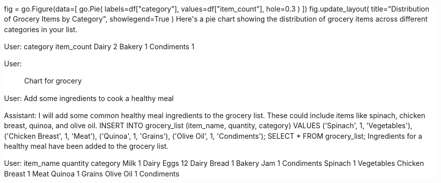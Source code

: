 fig = go.Figure(data=[
    go.Pie(
        labels=df["category"],
        values=df["item_count"],
        hole=0.3
    )
])
fig.update_layout(
    title="Distribution of Grocery Items by Category",
    showlegend=True
)
</chart>
Here's a pie chart showing the distribution of grocery items across different categories in your list.

User:
<dataframe name="grocery_list_2" table="grocery_list_2" sql_msg_idx="8" sql_tag_idx="0" >
category	item_count
Dairy	2
Bakery	1
Condiments	1
</dataframe>


User:
<figure dataframe="grocery_list_2" sql_msg_idx="8" sql_tag_idx="0" chart_msg_idx="8" chart_tag_idx="0">
Chart for grocery
</figure>

User:
Add some ingredients to cook a healthy meal

Assistant:
<reasoning>
I will add some common healthy meal ingredients to the grocery list. These could include items like spinach, chicken breast, quinoa, and olive oil.
</reasoning>
<sql>
INSERT INTO grocery_list (item_name, quantity, category) VALUES 
('Spinach', 1, 'Vegetables'),
('Chicken Breast', 1, 'Meat'),
('Quinoa', 1, 'Grains'),
('Olive Oil', 1, 'Condiments');
</sql>
<sql>
SELECT * FROM grocery_list;
</sql>
Ingredients for a healthy meal have been added to the grocery list.

User:
<dataframe name="grocery_list_2" table="grocery_list_2" sql_msg_idx="12" sql_tag_idx="1" >
item_name	quantity	category
Milk	1	Dairy
Eggs	12	Dairy
Bread	1	Bakery
Jam	1	Condiments
Spinach	1	Vegetables
Chicken Breast	1	Meat
Quinoa	1	Grains
Olive Oil	1	Condiments
</dataframe>
